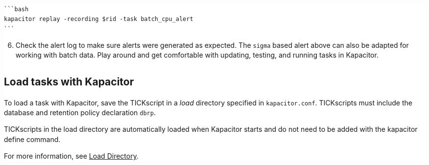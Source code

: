    ```bash
    kapacitor replay -recording $rid -task batch_cpu_alert
    ```

6. Check the alert log to make sure alerts were generated as expected.
The `sigma` based alert above can also be adapted for working with batch data.
Play around and get comfortable with updating, testing, and running tasks in Kapacitor.

## Load tasks with Kapacitor

To load a task with Kapacitor, save the TICKscript in a _load_ directory specified in `kapacitor.conf`. TICKscripts must include the database and retention policy declaration `dbrp`. 

TICKscripts in the load directory are automatically loaded when Kapacitor starts and do not need to be added with the kapacitor define command.

For more information, see [Load Directory](/kapacitor/v1.5/guides/load_directory/).

